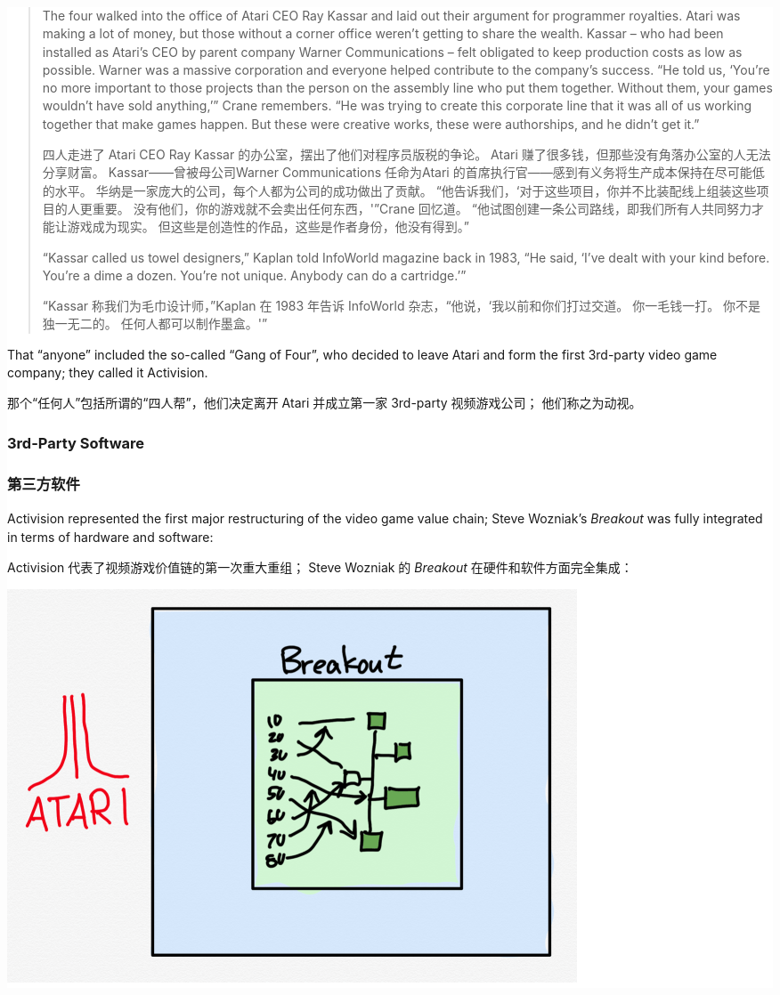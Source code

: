 > The four walked into the office of Atari CEO Ray Kassar and laid out their argument for programmer royalties. Atari was making a lot of money, but those without a corner office weren’t getting to share the wealth. Kassar – who had been installed as Atari’s CEO by parent company Warner Communications – felt obligated to keep production costs as low as possible. Warner was a massive corporation and everyone helped contribute to the company’s success. “He told us, ‘You’re no more important to those projects than the person on the assembly line who put them together. Without them, your games wouldn’t have sold anything,’” Crane remembers. “He was trying to create this corporate line that it was all of us working together that make games happen. But these were creative works, these were authorships, and he didn’t get it.”
> 
> 四人走进了 Atari CEO Ray Kassar 的办公室，摆出了他们对程序员版税的争论。 Atari 赚了很多钱，但那些没有角落办公室的人无法分享财富。 Kassar——曾被母公司Warner Communications 任命为Atari 的首席执行官——感到有义务将生产成本保持在尽可能低的水平。 华纳是一家庞大的公司，每个人都为公司的成功做出了贡献。 “他告诉我们，‘对于这些项目，你并不比装配线上组装这些项目的人更重要。 没有他们，你的游戏就不会卖出任何东西，'”Crane 回忆道。 “他试图创建一条公司路线，即我们所有人共同努力才能让游戏成为现实。 但这些是创造性的作品，这些是作者身份，他没有得到。”
> 
> “Kassar called us towel designers,” Kaplan told InfoWorld magazine back in 1983, “He said, ‘I’ve dealt with your kind before. You’re a dime a dozen. You’re not unique. Anybody can do a cartridge.’”
> 
> “Kassar 称我们为毛巾设计师，”Kaplan 在 1983 年告诉 InfoWorld 杂志，“他说，‘我以前和你们打过交道。 你一毛钱一打。 你不是独一无二的。 任何人都可以制作墨盒。'”

That “anyone” included the so-called “Gang of Four”, who decided to leave Atari and form the first 3rd-party video game company; they called it Activision.

那个“任何人”包括所谓的“四人帮”，他们决定离开 Atari 并成立第一家 3rd-party 视频游戏公司； 他们称之为动视。

### 3rd-Party Software

### 第三方软件

Activision represented the first major restructuring of the video game value chain; Steve Wozniak’s _Breakout_ was fully integrated in terms of hardware and software:

Activision 代表了视频游戏价值链的第一次重大重组； Steve Wozniak 的 _Breakout_ 在硬件和软件方面完全集成：

![第一个 Atari 设备完全集成](activision-5.png)
